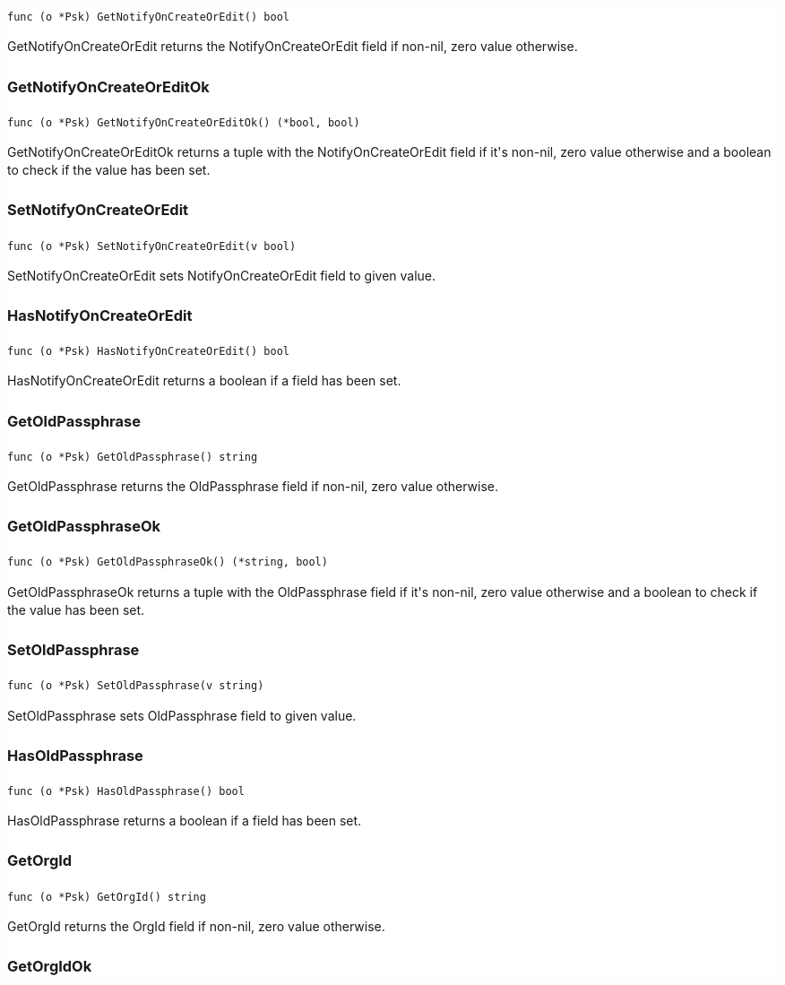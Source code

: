 `func (o *Psk) GetNotifyOnCreateOrEdit() bool`

GetNotifyOnCreateOrEdit returns the NotifyOnCreateOrEdit field if non-nil, zero value otherwise.

### GetNotifyOnCreateOrEditOk

`func (o *Psk) GetNotifyOnCreateOrEditOk() (*bool, bool)`

GetNotifyOnCreateOrEditOk returns a tuple with the NotifyOnCreateOrEdit field if it's non-nil, zero value otherwise
and a boolean to check if the value has been set.

### SetNotifyOnCreateOrEdit

`func (o *Psk) SetNotifyOnCreateOrEdit(v bool)`

SetNotifyOnCreateOrEdit sets NotifyOnCreateOrEdit field to given value.

### HasNotifyOnCreateOrEdit

`func (o *Psk) HasNotifyOnCreateOrEdit() bool`

HasNotifyOnCreateOrEdit returns a boolean if a field has been set.

### GetOldPassphrase

`func (o *Psk) GetOldPassphrase() string`

GetOldPassphrase returns the OldPassphrase field if non-nil, zero value otherwise.

### GetOldPassphraseOk

`func (o *Psk) GetOldPassphraseOk() (*string, bool)`

GetOldPassphraseOk returns a tuple with the OldPassphrase field if it's non-nil, zero value otherwise
and a boolean to check if the value has been set.

### SetOldPassphrase

`func (o *Psk) SetOldPassphrase(v string)`

SetOldPassphrase sets OldPassphrase field to given value.

### HasOldPassphrase

`func (o *Psk) HasOldPassphrase() bool`

HasOldPassphrase returns a boolean if a field has been set.

### GetOrgId

`func (o *Psk) GetOrgId() string`

GetOrgId returns the OrgId field if non-nil, zero value otherwise.

### GetOrgIdOk
